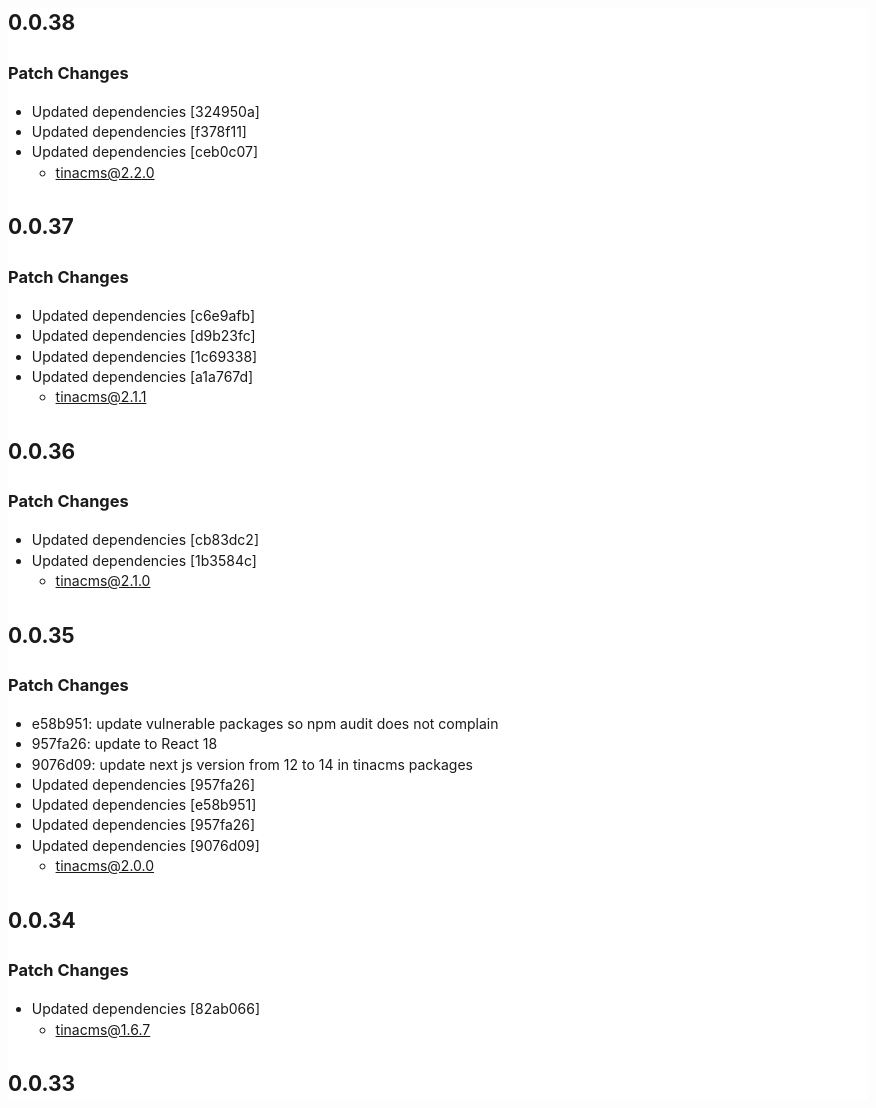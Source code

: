 ## 0.0.38

### Patch Changes

- Updated dependencies [324950a]
- Updated dependencies [f378f11]
- Updated dependencies [ceb0c07]
  - tinacms@2.2.0

## 0.0.37

### Patch Changes

- Updated dependencies [c6e9afb]
- Updated dependencies [d9b23fc]
- Updated dependencies [1c69338]
- Updated dependencies [a1a767d]
  - tinacms@2.1.1

## 0.0.36

### Patch Changes

- Updated dependencies [cb83dc2]
- Updated dependencies [1b3584c]
  - tinacms@2.1.0

## 0.0.35

### Patch Changes

- e58b951: update vulnerable packages so npm audit does not complain
- 957fa26: update to React 18
- 9076d09: update next js version from 12 to 14 in tinacms packages
- Updated dependencies [957fa26]
- Updated dependencies [e58b951]
- Updated dependencies [957fa26]
- Updated dependencies [9076d09]
  - tinacms@2.0.0

## 0.0.34

### Patch Changes

- Updated dependencies [82ab066]
  - tinacms@1.6.7

## 0.0.33
